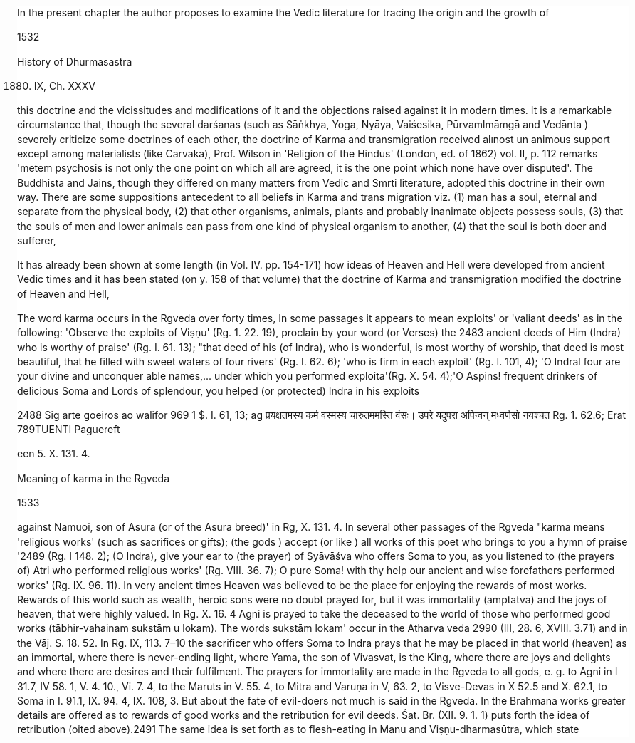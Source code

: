 In the present chapter the author proposes to examine the Vedic literature for tracing the origin and the growth of 

1532 

History of Dhurmasastra 

1880. IX, Ch. XXXV 

this doctrine and the vicissitudes and modifications of it and the objections raised against it in modern times. It is a remarkable circumstance that, though the several darśanas (such as Sāṅkhya, Yoga, Nyāya, Vaiśesika, Pūrvamlmāmgā and Vedānta ) severely criticize some doctrines of each other, the doctrine of Karma and transmigration received alınost un animous support except among materialists (like Cārvāka), Prof. Wilson in 'Religion of the Hindus' (London, ed. of 1862) vol. II, p. 112 remarks 'metem psychosis is not only the one point on which all are agreed, it is the one point which none have over disputed'. The Buddhista and Jains, though they differed on many matters from Vedic and Smrti literature, adopted this doctrine in their own way. There are some suppositions antecedent to all beliefs in Karma and trans migration viz. (1) man has a soul, eternal and separate from the physical body, (2) that other organisms, animals, plants and probably inanimate objects possess souls, (3) that the souls of men and lower animals can pass from one kind of physical organism to another, (4) that the soul is both doer and sufferer, 

It has already been shown at some length (in Vol. IV. pp. 154-171) how ideas of Heaven and Hell were developed from ancient Vedic times and it has been stated (on y. 158 of that volume) that the doctrine of Karma and transmigration modified the doctrine of Heaven and Hell, 

The word karma occurs in the Rgveda over forty times, In some passages it appears to mean exploits' or 'valiant deeds' as in the following: 'Observe the exploits of Viṣṇu' (Rg. 1. 22. 19), proclain by your word (or Verses) the 2483 ancient deeds of Him (Indra) who is worthy of praise' (Rg. I. 61. 13); "that deed of his (of Indra), who is wonderful, is most worthy of worship, that deed is most beautiful, that he filled with sweet waters of four rivers' (Rg. I. 62. 6); 'who is firm in each exploit' (Rg. I. 101, 4); 'O Indral four are your divine and unconquer able names,... under which you performed exploita'(Rg. X. 54. 4);'O Aspins! frequent drinkers of delicious Soma and Lords of splendour, you helped (or protected) Indra in his exploits 

2488 Sig arte goeiros ao walifor 969 1 $. I. 61, 13; ag प्रयक्षतमस्य कर्म वस्मस्य चारुतममस्ति वंसः। उपरे यदुपरा अपिन्वन् मध्वर्णसो नयश्चत Rg. 1. 62.6; Erat 789TUENTI Paguereft 

een 5. X. 131. 4. 

Meaning of karma in the Rgveda 

1533 

against Namuoi, son of Asura (or of the Asura breed)' in Rg, X. 131. 4. In several other passages of the Rgveda "karma means 'religious works' (such as sacrifices or gifts); (the gods ) accept (or like ) all works of this poet who brings to you a hymn of praise '2489 (Rg. I 148. 2); (O Indra), give your ear to (the prayer) of Syāvāśva who offers Soma to you, as you listened to (the prayers of) Atri who performed religious works' (Rg. VIII. 36. 7); O pure Soma! with thy help our ancient and wise forefathers performed works' (Rg. IX. 96. 11). In very ancient times Heaven was believed to be the place for enjoying the rewards of most works. Rewards of this world such as wealth, heroic sons were no doubt prayed for, but it was immortality (amptatva) and the joys of heaven, that were highly valued. In Rg. X. 16. 4 Agni is prayed to take the deceased to the world of those who performed good works (tābhir-vahainam sukstām u lokam). The words sukstām lokam' occur in the Atharva veda 2990 (III, 28. 6, XVIII. 3.71) and in the Vāj. S. 18. 52. In Rg. IX, 113. 7–10 the sacrificer who offers Soma to Indra prays that he may be placed in that world (heaven) as an immortal, where there is never-ending light, where Yama, the son of Vivasvat, is the King, where there are joys and delights and where there are desires and their fulfilment. The prayers for immortality are made in the Rgveda to all gods, e. g. to Agni in I 31.7, IV 58. 1, V. 4. 10., Vi. 7. 4, to the Maruts in V. 55. 4, to Mitra and Varuṇa in V, 63. 2, to Visve-Devas in X 52.5 and X. 62.1, to Soma in I. 91.1, IX. 94. 4, IX. 108, 3. But about the fate of evil-doers not much is said in the Rgveda. In the Brāhmana works greater details are offered as to rewards of good works and the retribution for evil deeds. Śat. Br. (XII. 9. 1. 1) puts forth the idea of retribution (oited above).2491 The same idea is set forth as to flesh-eating in Manu and Viṣṇu-dharmasūtra, which state 
